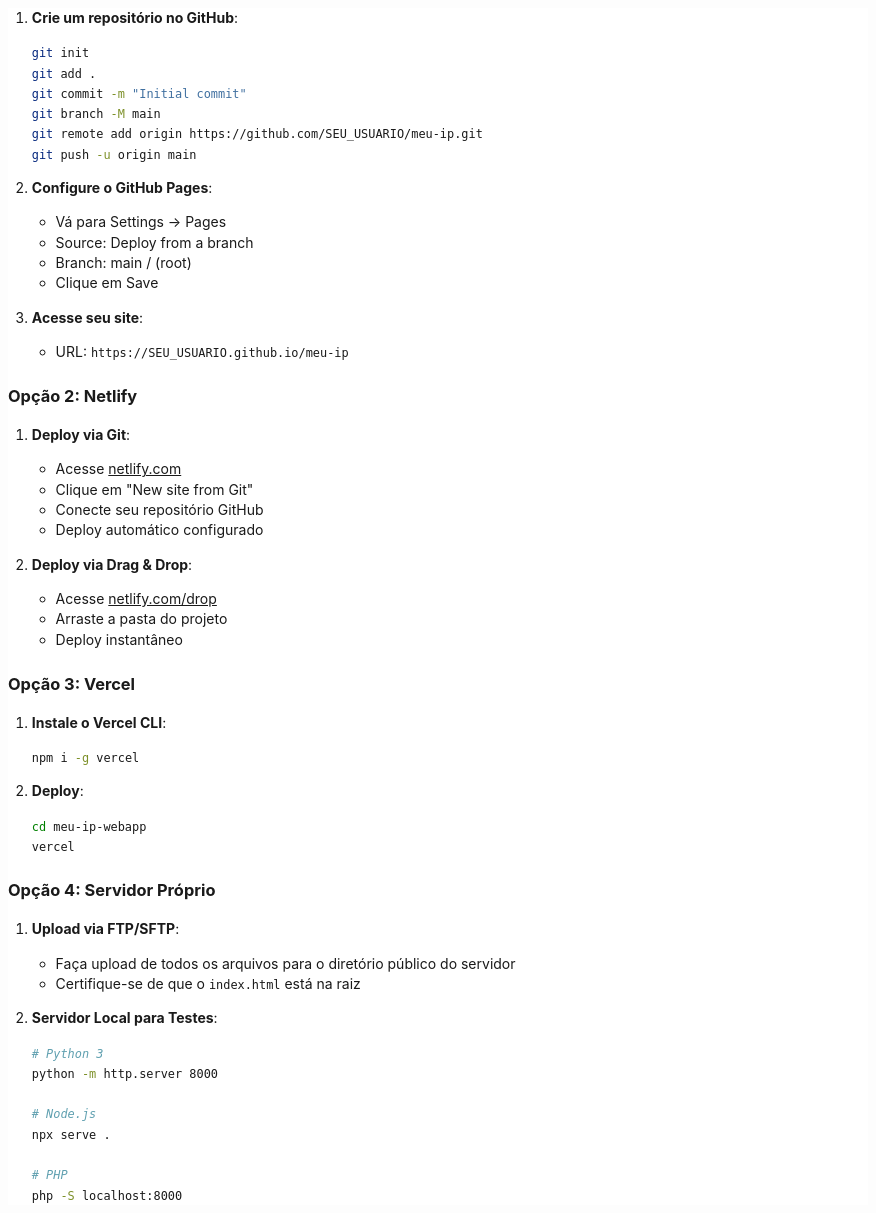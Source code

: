 1. **Crie um repositório no GitHub**:
   ```bash
   git init
   git add .
   git commit -m "Initial commit"
   git branch -M main
   git remote add origin https://github.com/SEU_USUARIO/meu-ip.git
   git push -u origin main
   ```

2. **Configure o GitHub Pages**:
   - Vá para Settings → Pages
   - Source: Deploy from a branch
   - Branch: main / (root)
   - Clique em Save

3. **Acesse seu site**:
   - URL: `https://SEU_USUARIO.github.io/meu-ip`

### Opção 2: Netlify

1. **Deploy via Git**:
   - Acesse [netlify.com](https://netlify.com)
   - Clique em "New site from Git"
   - Conecte seu repositório GitHub
   - Deploy automático configurado

2. **Deploy via Drag & Drop**:
   - Acesse [netlify.com/drop](https://netlify.com/drop)
   - Arraste a pasta do projeto
   - Deploy instantâneo

### Opção 3: Vercel

1. **Instale o Vercel CLI**:
   ```bash
   npm i -g vercel
   ```

2. **Deploy**:
   ```bash
   cd meu-ip-webapp
   vercel
   ```

### Opção 4: Servidor Próprio

1. **Upload via FTP/SFTP**:
   - Faça upload de todos os arquivos para o diretório público do servidor
   - Certifique-se de que o `index.html` está na raiz

2. **Servidor Local para Testes**:
   ```bash
   # Python 3
   python -m http.server 8000
   
   # Node.js
   npx serve .
   
   # PHP
   php -S localhost:8000
   ```
